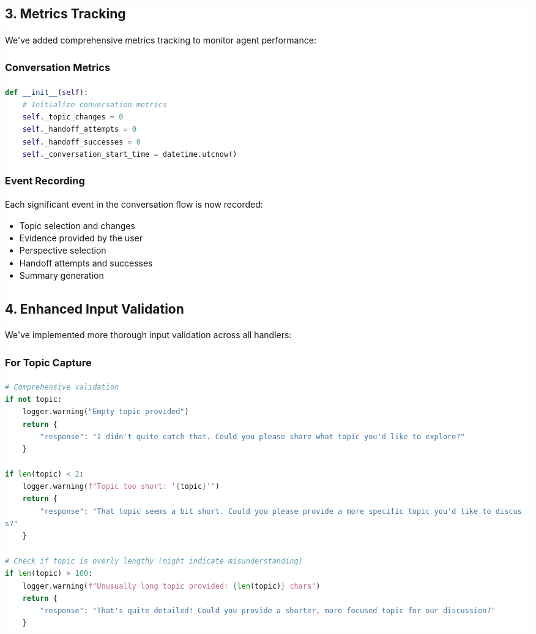 ## 3. Metrics Tracking

We've added comprehensive metrics tracking to monitor agent performance:

### Conversation Metrics

```python
def __init__(self):
    # Initialize conversation metrics
    self._topic_changes = 0
    self._handoff_attempts = 0
    self._handoff_successes = 0
    self._conversation_start_time = datetime.utcnow()
```

### Event Recording

Each significant event in the conversation flow is now recorded:

- Topic selection and changes
- Evidence provided by the user
- Perspective selection
- Handoff attempts and successes
- Summary generation

## 4. Enhanced Input Validation

We've implemented more thorough input validation across all handlers:

### For Topic Capture

```python
# Comprehensive validation
if not topic:
    logger.warning("Empty topic provided")
    return {
        "response": "I didn't quite catch that. Could you please share what topic you'd like to explore?"
    }
    
if len(topic) < 2:
    logger.warning(f"Topic too short: '{topic}'")
    return {
        "response": "That topic seems a bit short. Could you please provide a more specific topic you'd like to discuss?"
    }
    
# Check if topic is overly lengthy (might indicate misunderstanding)
if len(topic) > 100:
    logger.warning(f"Unusually long topic provided: {len(topic)} chars")
    return {
        "response": "That's quite detailed! Could you provide a shorter, more focused topic for our discussion?"
    }
```
